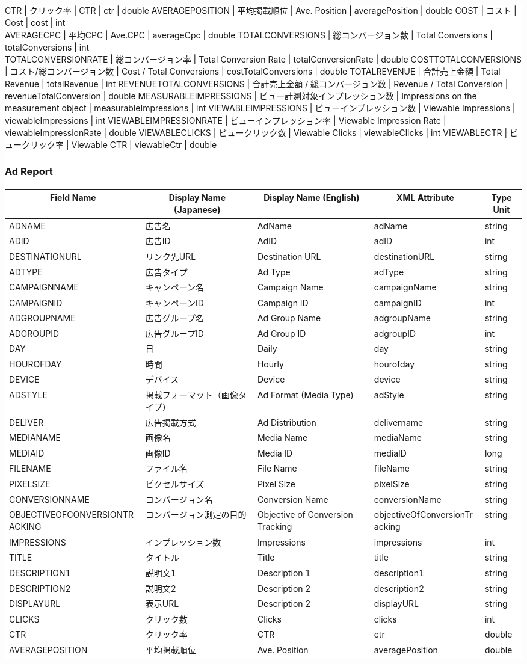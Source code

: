 CTR                  | クリック率           | CTR                                     | ctr                  | double
AVERAGEPOSITION      | 平均掲載順位          | Ave.&nbsp;Position                      | averagePosition      | double
COST                 | コスト             | Cost                                    | cost                 | int   
AVERAGECPC           | 平均CPC           | Ave.CPC                                 | averageCpc           | double
TOTALCONVERSIONS     | 総コンバージョン数       | Total&nbsp;Conversions                  | totalConversions     | int   
TOTALCONVERSIONRATE  | 総コンバージョン率       | Total&nbsp;Conversion&nbsp;Rate         | totalConversionRate  | double
COSTTOTALCONVERSIONS | コスト/総コンバージョン数   | Cost&nbsp;/&nbsp;Total&nbsp;Conversions | costTotalConversions | double
TOTALREVENUE         | 合計売上金額                | Total Revenue  | totalRevenue                 | int
REVENUETOTALCONVERSIONS | 合計売上金額 / 総コンバージョン数    | Revenue / Total Conversion | revenueTotalConversion                 | double
MEASURABLEIMPRESSIONS | ビュー計測対象インプレッション数 | Impressions on the measurement object   | measurableImpressions     | int
VIEWABLEIMPRESSIONS | ビューインプレッション数   | Viewable Impressions  | viewableImpressions                 | int
VIEWABLEIMPRESSIONRATE | ビューインプレッション率  | Viewable Impression Rate   | viewableImpressionRate     | double
VIEWABLECLICKS          | ビュークリック数             | Viewable Clicks  | viewableClicks                   | int
VIEWABLECTR            | ビュークリック率            | Viewable CTR         | viewableCtr                 | double

###  Ad Report
Field Name           | Display Name (Japanese)  | Display Name (English) | XML Attribute    | Type Unit
-------------------- | ------------------------ | ---------------------- | ---------------- | ---------
ADNAME               | 広告名             | AdName                   | adName               | string
ADID                 | 広告ID            | AdID                     | adID                 | int   
DESTINATIONURL       | リンク先URL         | Destination URL          | destinationURL       | stirng
ADTYPE               | 広告タイプ           | Ad Type                  | adType               | string
CAMPAIGNNAME         | キャンペーン名         | Campaign Name            | campaignName         | string
CAMPAIGNID           | キャンペーンID        | Campaign ID              | campaignID           | int   
ADGROUPNAME          | 広告グループ名         | Ad Group Name            | adgroupName          | string
ADGROUPID            | 広告グループID        | Ad Group ID              | adgroupID            | int   
DAY                  | 日               | Daily                    | day                  | string
HOUROFDAY            | 時間              | Hourly                                  | hourofday            | string
DEVICE               | デバイス            | Device                   | device               | string
ADSTYLE              | 掲載フォーマット（画像タイプ） | Ad Format (Media Type)   | adStyle              | string
DELIVER              | 広告掲載方式          | Ad Distribution          | delivername          | string
MEDIANAME            | 画像名             | Media Name               | mediaName            | string
MEDIAID              | 画像ID            | Media ID                 | mediaID              | long  
FILENAME             | ファイル名           | File Name                | fileName             | string
PIXELSIZE            | ピクセルサイズ         | Pixel Size               | pixelSize            | string
CONVERSIONNAME      | コンバージョン名      | Conversion Name                      | conversionName      | string  
OBJECTIVEOFCONVERSIONTRACKING      | コンバージョン測定の目的      | Objective of Conversion Tracking  | objectiveOfConversionTracking       | string  
IMPRESSIONS          | インプレッション数       | Impressions              | impressions          | int   
TITLE                | タイトル            | Title                    | title                | string
DESCRIPTION1         | 説明文1            | Description 1            | description1         | string
DESCRIPTION2         | 説明文2            | Description 2            | description2         | string
DISPLAYURL           | 表示URL           | Description 2            | displayURL           | string
CLICKS               | クリック数           | Clicks                   | clicks               | int   
CTR                  | クリック率           | CTR                      | ctr                  | double
AVERAGEPOSITION      | 平均掲載順位          | Ave. Position            | averagePosition      | double